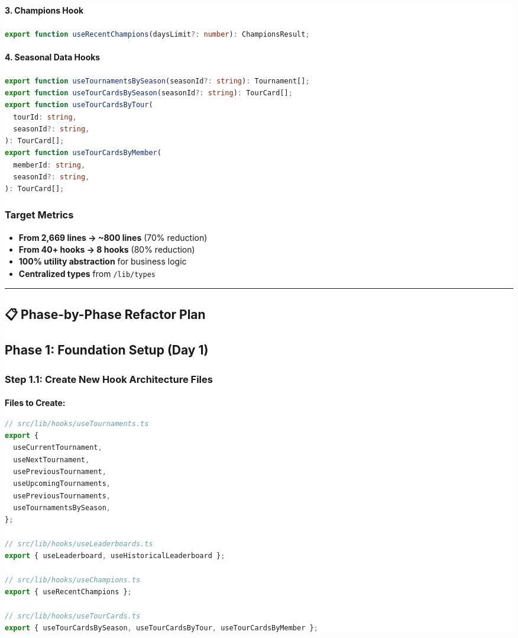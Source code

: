 #### **3. Champions Hook**

```typescript
export function useRecentChampions(daysLimit?: number): ChampionsResult;
```

#### **4. Seasonal Data Hooks**

```typescript
export function useTournamentsBySeason(seasonId?: string): Tournament[];
export function useTourCardsBySeason(seasonId?: string): TourCard[];
export function useTourCardsByTour(
  tourId: string,
  seasonId?: string,
): TourCard[];
export function useTourCardsByMember(
  memberId: string,
  seasonId?: string,
): TourCard[];
```

### Target Metrics

- **From 2,669 lines → ~800 lines** (70% reduction)
- **From 40+ hooks → 8 hooks** (80% reduction)
- **100% utility abstraction** for business logic
- **Centralized types** from `/lib/types`

---

## 📋 Phase-by-Phase Refactor Plan

## Phase 1: Foundation Setup (Day 1)

### Step 1.1: Create New Hook Architecture Files

**Files to Create:**

```typescript
// src/lib/hooks/useTournaments.ts
export {
  useCurrentTournament,
  useNextTournament,
  usePreviousTournament,
  useUpcomingTournaments,
  usePreviousTournaments,
  useTournamentsBySeason,
};

// src/lib/hooks/useLeaderboards.ts
export { useLeaderboard, useHistoricalLeaderboard };

// src/lib/hooks/useChampions.ts
export { useRecentChampions };

// src/lib/hooks/useTourCards.ts
export { useTourCardsBySeason, useTourCardsByTour, useTourCardsByMember };
```
